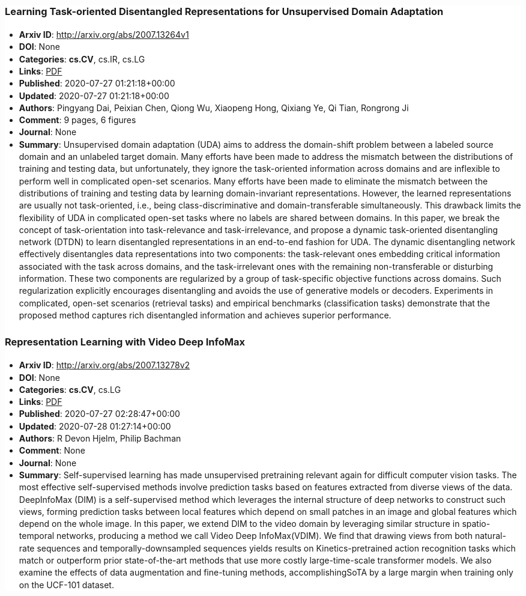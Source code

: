 

### Learning Task-oriented Disentangled Representations for Unsupervised Domain Adaptation
- **Arxiv ID**: http://arxiv.org/abs/2007.13264v1
- **DOI**: None
- **Categories**: **cs.CV**, cs.IR, cs.LG
- **Links**: [PDF](http://arxiv.org/pdf/2007.13264v1)
- **Published**: 2020-07-27 01:21:18+00:00
- **Updated**: 2020-07-27 01:21:18+00:00
- **Authors**: Pingyang Dai, Peixian Chen, Qiong Wu, Xiaopeng Hong, Qixiang Ye, Qi Tian, Rongrong Ji
- **Comment**: 9 pages, 6 figures
- **Journal**: None
- **Summary**: Unsupervised domain adaptation (UDA) aims to address the domain-shift problem between a labeled source domain and an unlabeled target domain. Many efforts have been made to address the mismatch between the distributions of training and testing data, but unfortunately, they ignore the task-oriented information across domains and are inflexible to perform well in complicated open-set scenarios. Many efforts have been made to eliminate the mismatch between the distributions of training and testing data by learning domain-invariant representations. However, the learned representations are usually not task-oriented, i.e., being class-discriminative and domain-transferable simultaneously. This drawback limits the flexibility of UDA in complicated open-set tasks where no labels are shared between domains. In this paper, we break the concept of task-orientation into task-relevance and task-irrelevance, and propose a dynamic task-oriented disentangling network (DTDN) to learn disentangled representations in an end-to-end fashion for UDA. The dynamic disentangling network effectively disentangles data representations into two components: the task-relevant ones embedding critical information associated with the task across domains, and the task-irrelevant ones with the remaining non-transferable or disturbing information. These two components are regularized by a group of task-specific objective functions across domains. Such regularization explicitly encourages disentangling and avoids the use of generative models or decoders. Experiments in complicated, open-set scenarios (retrieval tasks) and empirical benchmarks (classification tasks) demonstrate that the proposed method captures rich disentangled information and achieves superior performance.



### Representation Learning with Video Deep InfoMax
- **Arxiv ID**: http://arxiv.org/abs/2007.13278v2
- **DOI**: None
- **Categories**: **cs.CV**, cs.LG
- **Links**: [PDF](http://arxiv.org/pdf/2007.13278v2)
- **Published**: 2020-07-27 02:28:47+00:00
- **Updated**: 2020-07-28 01:27:14+00:00
- **Authors**: R Devon Hjelm, Philip Bachman
- **Comment**: None
- **Journal**: None
- **Summary**: Self-supervised learning has made unsupervised pretraining relevant again for difficult computer vision tasks. The most effective self-supervised methods involve prediction tasks based on features extracted from diverse views of the data. DeepInfoMax (DIM) is a self-supervised method which leverages the internal structure of deep networks to construct such views, forming prediction tasks between local features which depend on small patches in an image and global features which depend on the whole image. In this paper, we extend DIM to the video domain by leveraging similar structure in spatio-temporal networks, producing a method we call Video Deep InfoMax(VDIM). We find that drawing views from both natural-rate sequences and temporally-downsampled sequences yields results on Kinetics-pretrained action recognition tasks which match or outperform prior state-of-the-art methods that use more costly large-time-scale transformer models. We also examine the effects of data augmentation and fine-tuning methods, accomplishingSoTA by a large margin when training only on the UCF-101 dataset.
